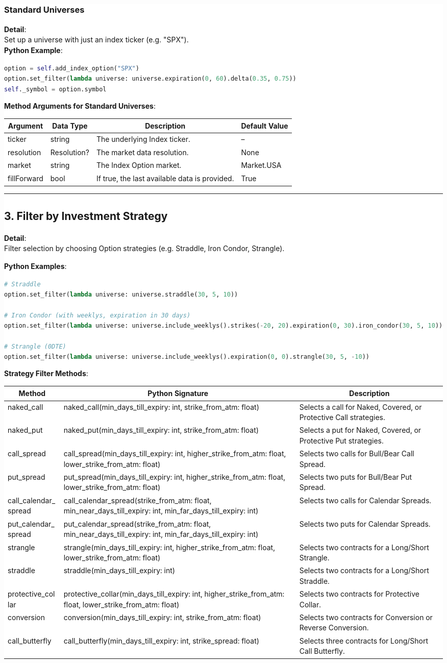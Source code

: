 ### Standard Universes

**Detail**:  
Set up a universe with just an index ticker (e.g. "SPX").  
**Python Example**:
```python
option = self.add_index_option("SPX")
option.set_filter(lambda universe: universe.expiration(0, 60).delta(0.35, 0.75))
self._symbol = option.symbol
```

**Method Arguments for Standard Universes**:

| Argument    | Data Type  | Description                                      | Default Value |
|-------------|------------|--------------------------------------------------|---------------|
| ticker      | string     | The underlying Index ticker.                     | –             |
| resolution  | Resolution?| The market data resolution.                      | None          |
| market      | string     | The Index Option market.                         | Market.USA    |
| fillForward | bool       | If true, the last available data is provided.    | True          |

---

## 3. Filter by Investment Strategy

**Detail**:  
Filter selection by choosing Option strategies (e.g. Straddle, Iron Condor, Strangle).

**Python Examples**:
```python
# Straddle
option.set_filter(lambda universe: universe.straddle(30, 5, 10))

# Iron Condor (with weeklys, expiration in 30 days)
option.set_filter(lambda universe: universe.include_weeklys().strikes(-20, 20).expiration(0, 30).iron_condor(30, 5, 10))

# Strangle (0DTE)
option.set_filter(lambda universe: universe.include_weeklys().expiration(0, 0).strangle(30, 5, -10))
```

**Strategy Filter Methods**:

| Method             | Python Signature                                                                                                      | Description                                                                                               |
|--------------------|-----------------------------------------------------------------------------------------------------------------------|-----------------------------------------------------------------------------------------------------------|
| naked_call         | naked_call(min_days_till_expiry: int, strike_from_atm: float)                                                         | Selects a call for Naked, Covered, or Protective Call strategies.                                         |
| naked_put          | naked_put(min_days_till_expiry: int, strike_from_atm: float)                                                          | Selects a put for Naked, Covered, or Protective Put strategies.                                           |
| call_spread        | call_spread(min_days_till_expiry: int, higher_strike_from_atm: float, lower_strike_from_atm: float)                     | Selects two calls for Bull/Bear Call Spread.                                                               |
| put_spread         | put_spread(min_days_till_expiry: int, higher_strike_from_atm: float, lower_strike_from_atm: float)                      | Selects two puts for Bull/Bear Put Spread.                                                                 |
| call_calendar_spread | call_calendar_spread(strike_from_atm: float, min_near_days_till_expiry: int, min_far_days_till_expiry: int)                | Selects two calls for Calendar Spreads.                                                                   |
| put_calendar_spread  | put_calendar_spread(strike_from_atm: float, min_near_days_till_expiry: int, min_far_days_till_expiry: int)                 | Selects two puts for Calendar Spreads.                                                                    |
| strangle           | strangle(min_days_till_expiry: int, higher_strike_from_atm: float, lower_strike_from_atm: float)                        | Selects two contracts for a Long/Short Strangle.                                                          |
| straddle           | straddle(min_days_till_expiry: int)                                                                                   | Selects two contracts for a Long/Short Straddle.                                                          |
| protective_collar  | protective_collar(min_days_till_expiry: int, higher_strike_from_atm: float, lower_strike_from_atm: float)                | Selects two contracts for Protective Collar.                                                              |
| conversion         | conversion(min_days_till_expiry: int, strike_from_atm: float)                                                         | Selects two contracts for Conversion or Reverse Conversion.                                             |
| call_butterfly     | call_butterfly(min_days_till_expiry: int, strike_spread: float)                                                       | Selects three contracts for Long/Short Call Butterfly.                                                    |